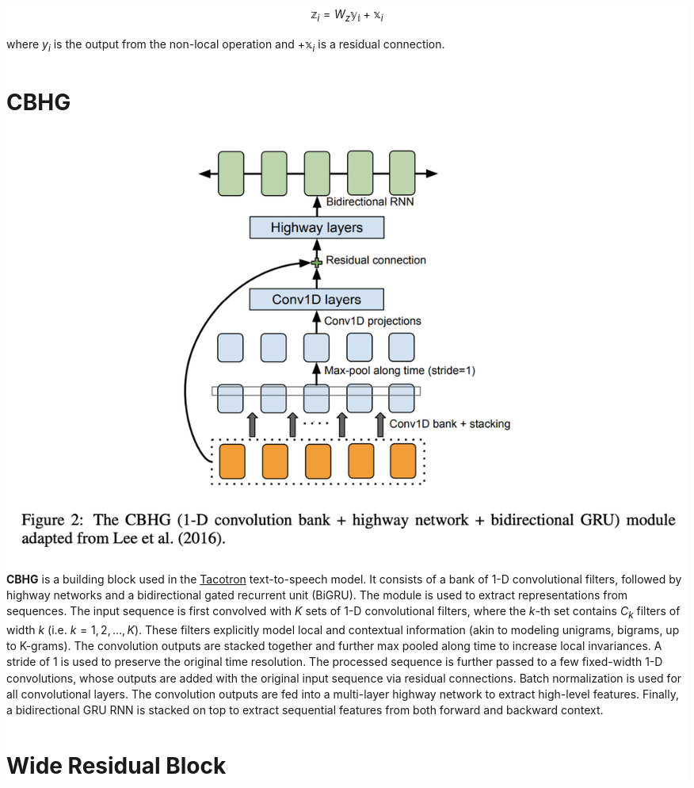$$ \mathbb{z}_{i} = W_{z}\mathbb{y_{i}} + \mathbb{x}_{i} $$

where $y_{i}$ is the output from the non-local operation and $+ \mathbb{x}_{i}$ is a residual connection.

# CBHG
![](./img/Screen_Shot_2020-07-01_at_9.50.03_PM_1fzwGwI.png)

**CBHG** is a building block used in the [Tacotron](https://paperswithcode.com/method/tacotron) text-to-speech model. It consists of a
bank of 1-D convolutional filters, followed by highway networks and a bidirectional gated recurrent unit (BiGRU). The module is used to extract representations from sequences. The input sequence is first
convolved with $K$ sets of 1-D convolutional filters, where the $k$-th set contains $C_{k}$ filters of width $k$ (i.e. $k = 1, 2, \dots , K$). These filters explicitly model local and contextual information (akin to modeling unigrams, bigrams, up to K-grams). The convolution outputs are stacked together and further max pooled along time to increase local invariances. A stride of 1 is used to  preserve the original time resolution. The processed sequence is further passed to a few fixed-width 1-D convolutions, whose outputs are added with the original input sequence via residual connections. Batch normalization is used for all convolutional layers. The convolution outputs are fed into a multi-layer highway network to extract high-level features. Finally, a bidirectional GRU RNN is stacked on top to extract sequential features from both forward and backward context.

# Wide Residual Block
